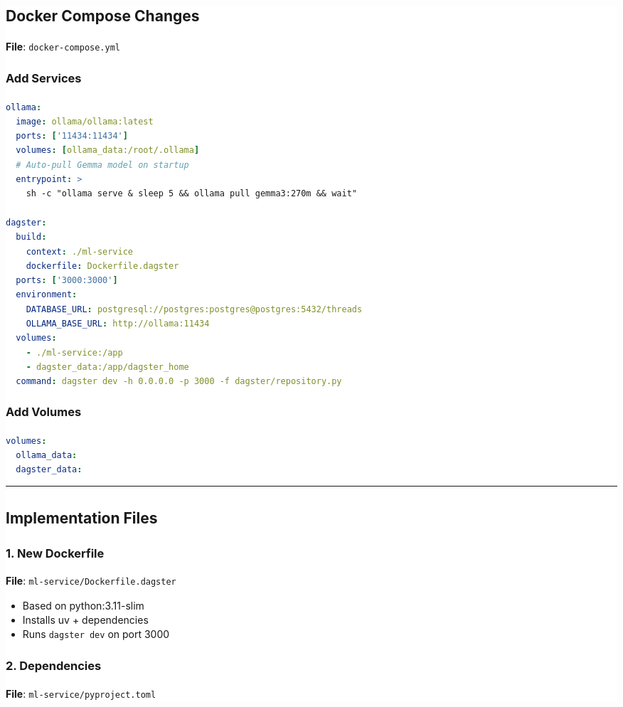 ## Docker Compose Changes

**File**: `docker-compose.yml`

### Add Services

```yaml
ollama:
  image: ollama/ollama:latest
  ports: ['11434:11434']
  volumes: [ollama_data:/root/.ollama]
  # Auto-pull Gemma model on startup
  entrypoint: >
    sh -c "ollama serve & sleep 5 && ollama pull gemma3:270m && wait"

dagster:
  build:
    context: ./ml-service
    dockerfile: Dockerfile.dagster
  ports: ['3000:3000']
  environment:
    DATABASE_URL: postgresql://postgres:postgres@postgres:5432/threads
    OLLAMA_BASE_URL: http://ollama:11434
  volumes:
    - ./ml-service:/app
    - dagster_data:/app/dagster_home
  command: dagster dev -h 0.0.0.0 -p 3000 -f dagster/repository.py
```

### Add Volumes

```yaml
volumes:
  ollama_data:
  dagster_data:
```

---

## Implementation Files

### 1. New Dockerfile

**File**: `ml-service/Dockerfile.dagster`

- Based on python:3.11-slim
- Installs uv + dependencies
- Runs `dagster dev` on port 3000

### 2. Dependencies

**File**: `ml-service/pyproject.toml`
